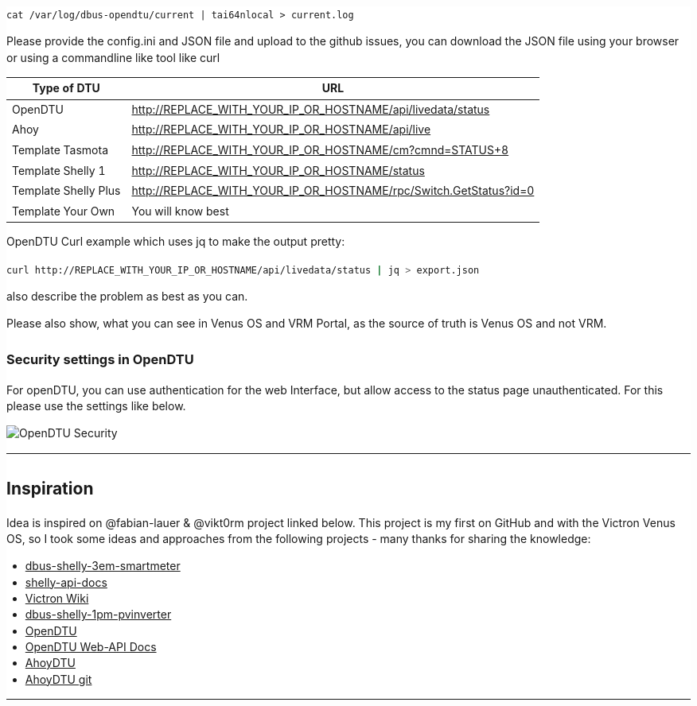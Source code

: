 ```
cat /var/log/dbus-opendtu/current | tai64nlocal > current.log
```

Please provide the config.ini and JSON file and upload to the github issues, you can download the JSON file using your browser or using a commandline like tool like curl

| Type of DTU          | URL                                                                 |
| -------------------- | ------------------------------------------------------------------- |
| OpenDTU              | <http://REPLACE_WITH_YOUR_IP_OR_HOSTNAME/api/livedata/status>       |
| Ahoy                 | <http://REPLACE_WITH_YOUR_IP_OR_HOSTNAME/api/live>                  |
| Template Tasmota     | <http://REPLACE_WITH_YOUR_IP_OR_HOSTNAME/cm?cmnd=STATUS+8>          |
| Template Shelly 1    | <http://REPLACE_WITH_YOUR_IP_OR_HOSTNAME/status>                    |
| Template Shelly Plus | <http://REPLACE_WITH_YOUR_IP_OR_HOSTNAME/rpc/Switch.GetStatus?id=0> |
| Template Your Own    | You will know best                                                  |

OpenDTU Curl example which uses jq to make the output pretty:

```bash
curl http://REPLACE_WITH_YOUR_IP_OR_HOSTNAME/api/livedata/status | jq > export.json
```

also describe the problem as best as you can.

Please also show, what you can see in Venus OS and VRM Portal, as the source of truth is Venus OS and not VRM.

### Security settings in OpenDTU

For openDTU, you can use authentication for the web Interface, but allow access to the status page unauthenticated. For this please use the settings like below.

![OpenDTU Security](img/opendtu-security.png)

---

## Inspiration

Idea is inspired on @fabian-lauer & @vikt0rm project linked below.
This project is my first on GitHub and with the Victron Venus OS, so I took some ideas and approaches from the following projects - many thanks for sharing the knowledge:

- [dbus-shelly-3em-smartmeter](https://github.com/fabian-lauer/dbus-shelly-3em-smartmeter)
- [shelly-api-docs](https://shelly-api-docs.shelly.cloud/gen1/#shelly1-shelly1pm)
- [Victron Wiki](https://github.com/victronenergy/venus/wiki/dbus#pv-inverters)
- [dbus-shelly-1pm-pvinverter](https://github.com/vikt0rm/dbus-shelly-1pm-pvinverter)
- [OpenDTU](https://github.com/tbnobody/OpenDTU)
- [OpenDTU Web-API Docs](https://github.com/tbnobody/OpenDTU/blob/master/docs/Web-API.md)
- [AhoyDTU](https://ahoydtu.de/)
- [AhoyDTU git](https://github.com/lumapu/ahoy)

---